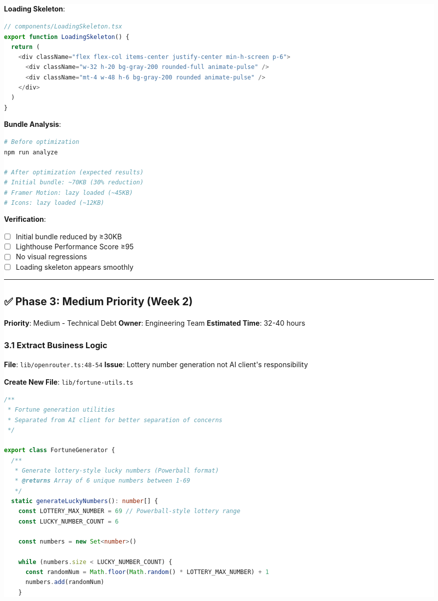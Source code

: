 **Loading Skeleton**:
```typescript
// components/LoadingSkeleton.tsx
export function LoadingSkeleton() {
  return (
    <div className="flex flex-col items-center justify-center min-h-screen p-6">
      <div className="w-32 h-20 bg-gray-200 rounded-full animate-pulse" />
      <div className="mt-4 w-48 h-6 bg-gray-200 rounded animate-pulse" />
    </div>
  )
}
```

**Bundle Analysis**:
```bash
# Before optimization
npm run analyze

# After optimization (expected results)
# Initial bundle: ~70KB (30% reduction)
# Framer Motion: lazy loaded (~45KB)
# Icons: lazy loaded (~12KB)
```

**Verification**:
- [ ] Initial bundle reduced by ≥30KB
- [ ] Lighthouse Performance Score ≥95
- [ ] No visual regressions
- [ ] Loading skeleton appears smoothly

---

## ✅ Phase 3: Medium Priority (Week 2)

**Priority**: Medium - Technical Debt
**Owner**: Engineering Team
**Estimated Time**: 32-40 hours

### 3.1 Extract Business Logic

**File**: `lib/openrouter.ts:48-54`
**Issue**: Lottery number generation not AI client's responsibility

**Create New File**: `lib/fortune-utils.ts`

```typescript
/**
 * Fortune generation utilities
 * Separated from AI client for better separation of concerns
 */

export class FortuneGenerator {
  /**
   * Generate lottery-style lucky numbers (Powerball format)
   * @returns Array of 6 unique numbers between 1-69
   */
  static generateLuckyNumbers(): number[] {
    const LOTTERY_MAX_NUMBER = 69 // Powerball-style lottery range
    const LUCKY_NUMBER_COUNT = 6

    const numbers = new Set<number>()

    while (numbers.size < LUCKY_NUMBER_COUNT) {
      const randomNum = Math.floor(Math.random() * LOTTERY_MAX_NUMBER) + 1
      numbers.add(randomNum)
    }

```